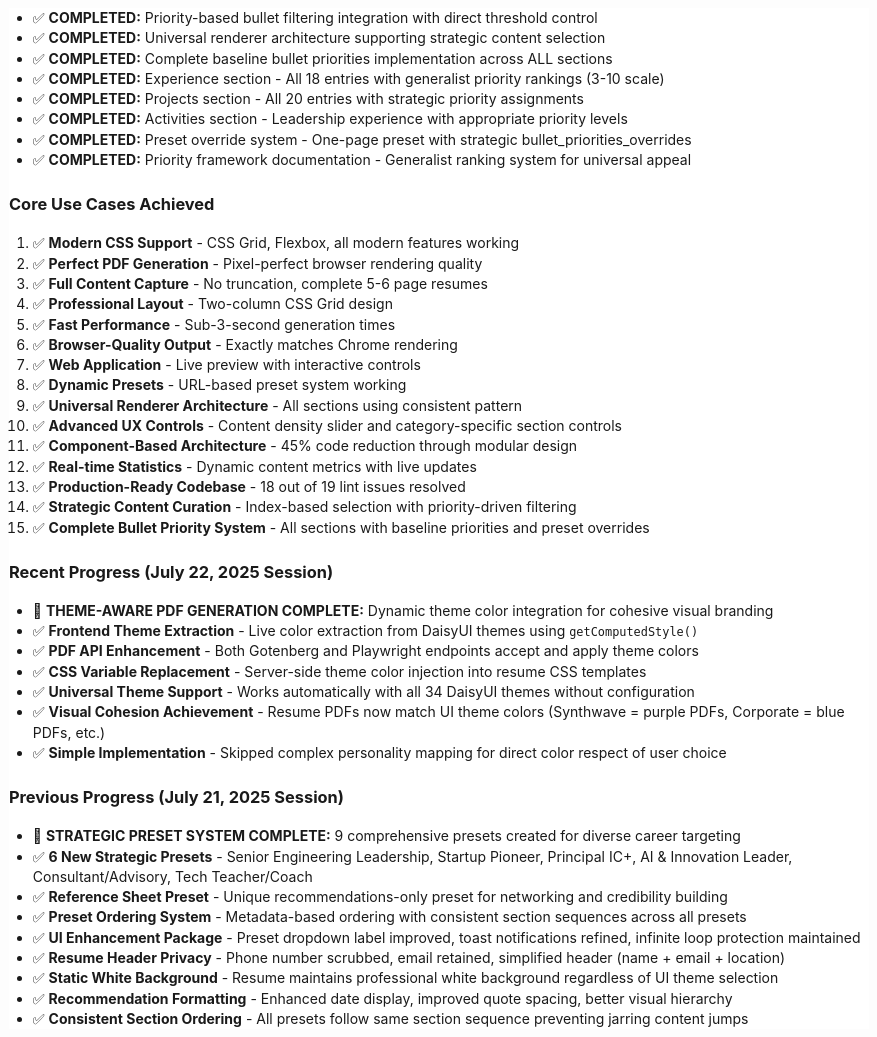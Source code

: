 - ✅ **COMPLETED:** Priority-based bullet filtering integration with direct threshold control
- ✅ **COMPLETED:** Universal renderer architecture supporting strategic content selection
- ✅ **COMPLETED:** Complete baseline bullet priorities implementation across ALL sections
- ✅ **COMPLETED:** Experience section - All 18 entries with generalist priority rankings (3-10 scale)
- ✅ **COMPLETED:** Projects section - All 20 entries with strategic priority assignments
- ✅ **COMPLETED:** Activities section - Leadership experience with appropriate priority levels
- ✅ **COMPLETED:** Preset override system - One-page preset with strategic bullet_priorities_overrides
- ✅ **COMPLETED:** Priority framework documentation - Generalist ranking system for universal appeal

### Core Use Cases Achieved
1. ✅ **Modern CSS Support** - CSS Grid, Flexbox, all modern features working
2. ✅ **Perfect PDF Generation** - Pixel-perfect browser rendering quality
3. ✅ **Full Content Capture** - No truncation, complete 5-6 page resumes
4. ✅ **Professional Layout** - Two-column CSS Grid design
5. ✅ **Fast Performance** - Sub-3-second generation times
6. ✅ **Browser-Quality Output** - Exactly matches Chrome rendering
7. ✅ **Web Application** - Live preview with interactive controls
8. ✅ **Dynamic Presets** - URL-based preset system working
9. ✅ **Universal Renderer Architecture** - All sections using consistent pattern
10. ✅ **Advanced UX Controls** - Content density slider and category-specific section controls
11. ✅ **Component-Based Architecture** - 45% code reduction through modular design
12. ✅ **Real-time Statistics** - Dynamic content metrics with live updates
13. ✅ **Production-Ready Codebase** - 18 out of 19 lint issues resolved
14. ✅ **Strategic Content Curation** - Index-based selection with priority-driven filtering
15. ✅ **Complete Bullet Priority System** - All sections with baseline priorities and preset overrides

### Recent Progress (July 22, 2025 Session)
- 🚀 **THEME-AWARE PDF GENERATION COMPLETE:** Dynamic theme color integration for cohesive visual branding
- ✅ **Frontend Theme Extraction** - Live color extraction from DaisyUI themes using `getComputedStyle()` 
- ✅ **PDF API Enhancement** - Both Gotenberg and Playwright endpoints accept and apply theme colors
- ✅ **CSS Variable Replacement** - Server-side theme color injection into resume CSS templates
- ✅ **Universal Theme Support** - Works automatically with all 34 DaisyUI themes without configuration
- ✅ **Visual Cohesion Achievement** - Resume PDFs now match UI theme colors (Synthwave = purple PDFs, Corporate = blue PDFs, etc.)
- ✅ **Simple Implementation** - Skipped complex personality mapping for direct color respect of user choice

### Previous Progress (July 21, 2025 Session)
- 🚀 **STRATEGIC PRESET SYSTEM COMPLETE:** 9 comprehensive presets created for diverse career targeting
- ✅ **6 New Strategic Presets** - Senior Engineering Leadership, Startup Pioneer, Principal IC+, AI & Innovation Leader, Consultant/Advisory, Tech Teacher/Coach
- ✅ **Reference Sheet Preset** - Unique recommendations-only preset for networking and credibility building
- ✅ **Preset Ordering System** - Metadata-based ordering with consistent section sequences across all presets
- ✅ **UI Enhancement Package** - Preset dropdown label improved, toast notifications refined, infinite loop protection maintained
- ✅ **Resume Header Privacy** - Phone number scrubbed, email retained, simplified header (name + email + location)
- ✅ **Static White Background** - Resume maintains professional white background regardless of UI theme selection
- ✅ **Recommendation Formatting** - Enhanced date display, improved quote spacing, better visual hierarchy
- ✅ **Consistent Section Ordering** - All presets follow same section sequence preventing jarring content jumps
